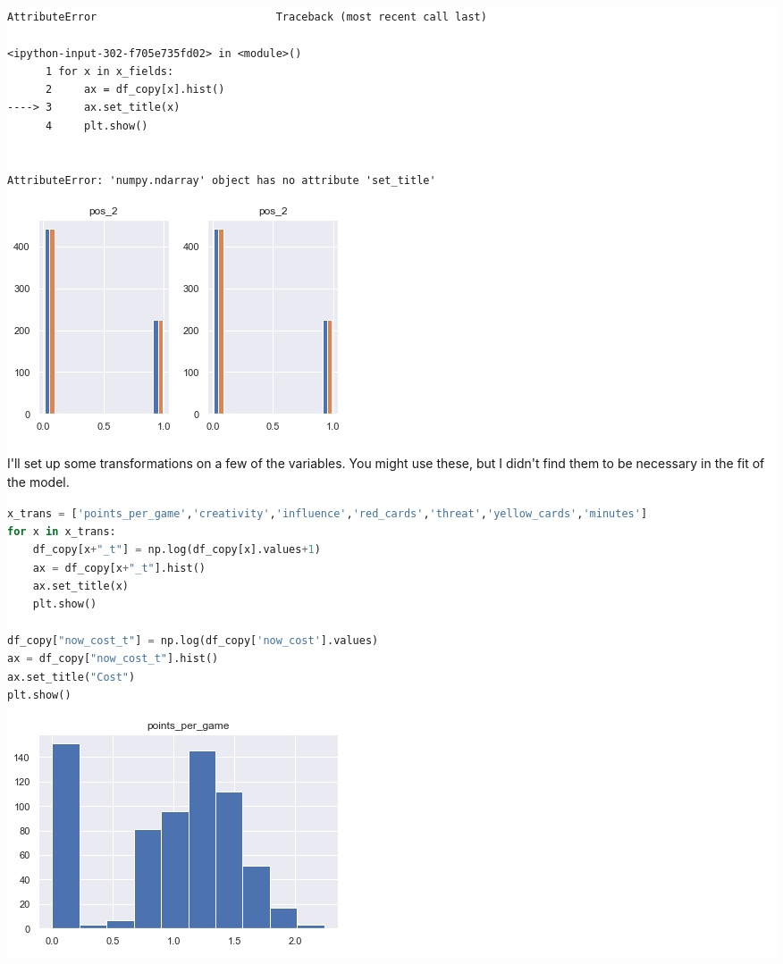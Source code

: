     AttributeError                            Traceback (most recent call last)

    <ipython-input-302-f705e735fd02> in <module>()
          1 for x in x_fields:
          2     ax = df_copy[x].hist()
    ----> 3     ax.set_title(x)
          4     plt.show()
    

    AttributeError: 'numpy.ndarray' object has no attribute 'set_title'



![png](images/fpl/1/output_12_8.png)


I'll set up some transformations on a few of the variables. You might use these, but I didn't find them to be necessary in the fit of the model.


```python
x_trans = ['points_per_game','creativity','influence','red_cards','threat','yellow_cards','minutes']
for x in x_trans:
    df_copy[x+"_t"] = np.log(df_copy[x].values+1)
    ax = df_copy[x+"_t"].hist()
    ax.set_title(x)
    plt.show()

df_copy["now_cost_t"] = np.log(df_copy['now_cost'].values)
ax = df_copy["now_cost_t"].hist()
ax.set_title("Cost")
plt.show()
```


![png](images/fpl/1/output_14_0.png)
